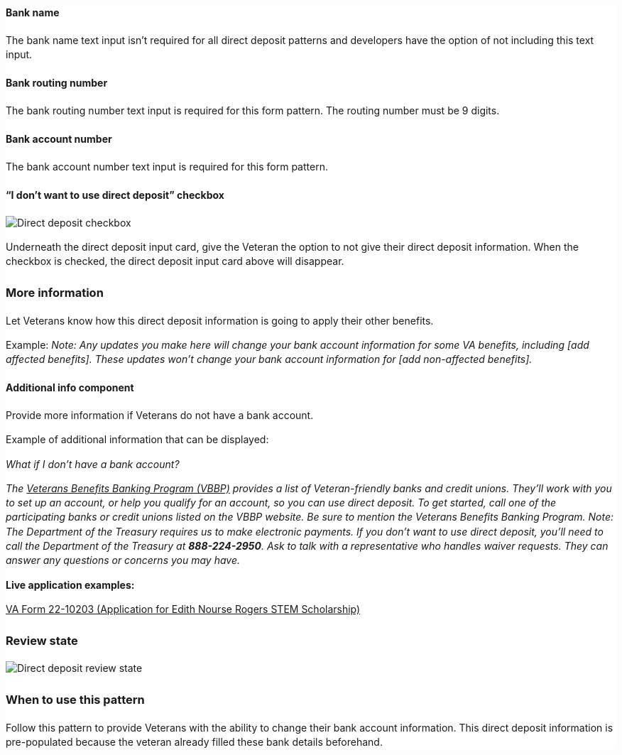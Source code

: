#### Bank name
The bank name text input isn’t required for all direct deposit patterns and developers have the option of not including this text input. 
 
#### Bank routing number
The bank routing number text input is required for this form pattern. The routing number must be 9 digits. 

#### Bank account number
The bank account number text input is required for this form pattern. 

#### “I don’t want to use direct deposit” checkbox
![Direct deposit checkbox]({{site.baseurl}}/images/Direct-deposit-checkbox-small.png)

Underneath the direct deposit  input card, give the Veteran the option to not give their direct deposit information. When the checkbox is checked, the direct deposit input card above will disappear. 

### More information
Let Veterans know how this direct deposit information is going to apply their other benefits.

Example: *Note: Any updates you make here will change your bank account information for some VA benefits, including [add affected benefits].
These updates won’t change your bank account information for [add non-affected benefits].*
 
#### Additional info component
Provide more information if Veterans do not have a bank account.

Example of additional information that can be displayed:

*What if I don’t have a bank account?*

*The [Veterans Benefits Banking Program (VBBP)](https://veteransbenefitsbanking.org/) provides a list of Veteran-friendly banks and credit unions. They’ll work with you to set up an account, or help you qualify for an account, so you can use direct deposit.
To get started, call one of the participating banks or credit unions listed on the VBBP website. Be sure to mention the Veterans Benefits Banking Program.
Note: The Department of the Treasury requires us to make electronic payments. If you don’t want to use direct deposit, you’ll need to call the Department of the Treasury at **888-224-2950**. Ask to talk with a representative who handles waiver requests. They can answer any questions or concerns you may have.*


**Live application examples:**

[VA Form 22-10203 (Application for Edith Nourse Rogers STEM Scholarship)](https://www.va.gov/education/other-va-education-benefits/stem-scholarship/apply-for-scholarship-form-22-10203/introduction)

### Review state
![Direct deposit review state]({{site.baseurl}}/images/Direct-deposit-review-state-small.png)

### When to use this pattern 
Follow this pattern to provide Veterans with the ability to change their bank account information. This direct deposit information is pre-populated because the veteran already filled these bank details beforehand. 
